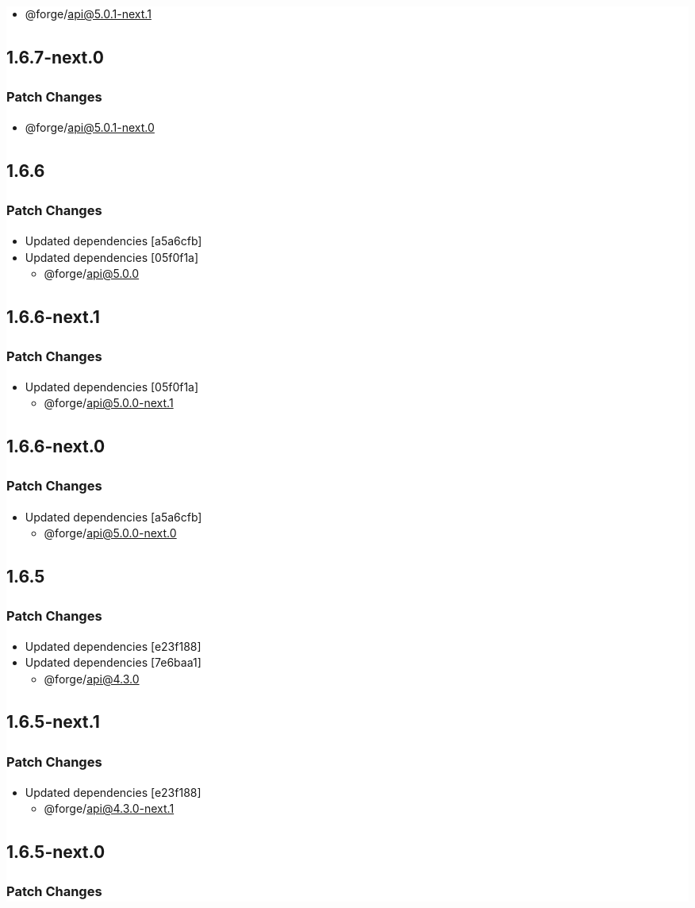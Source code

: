- @forge/api@5.0.1-next.1

## 1.6.7-next.0

### Patch Changes

- @forge/api@5.0.1-next.0

## 1.6.6

### Patch Changes

- Updated dependencies [a5a6cfb]
- Updated dependencies [05f0f1a]
  - @forge/api@5.0.0

## 1.6.6-next.1

### Patch Changes

- Updated dependencies [05f0f1a]
  - @forge/api@5.0.0-next.1

## 1.6.6-next.0

### Patch Changes

- Updated dependencies [a5a6cfb]
  - @forge/api@5.0.0-next.0

## 1.6.5

### Patch Changes

- Updated dependencies [e23f188]
- Updated dependencies [7e6baa1]
  - @forge/api@4.3.0

## 1.6.5-next.1

### Patch Changes

- Updated dependencies [e23f188]
  - @forge/api@4.3.0-next.1

## 1.6.5-next.0

### Patch Changes
